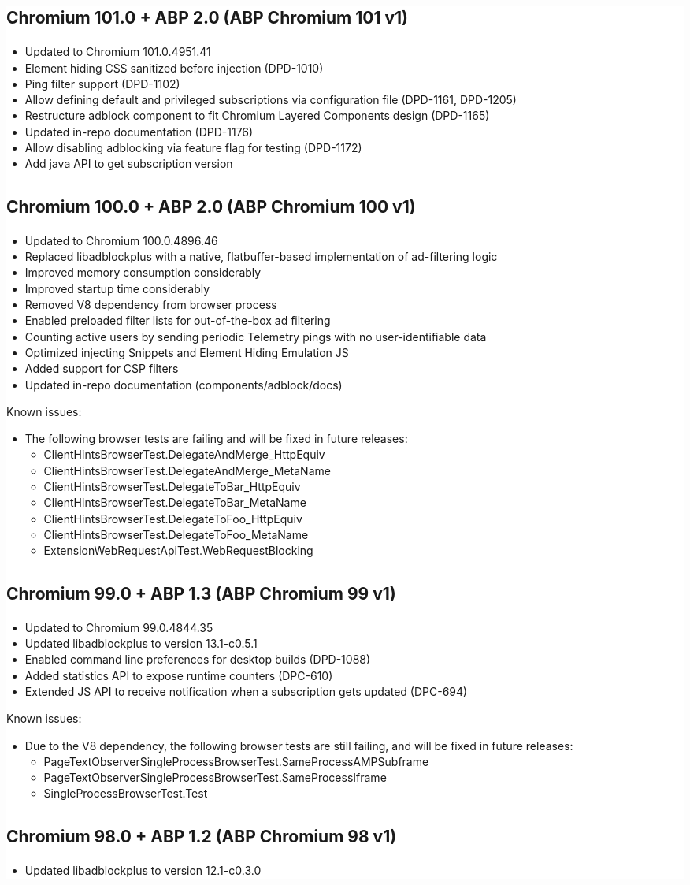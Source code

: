 ## Chromium 101.0 + ABP 2.0 (ABP Chromium 101 v1)
* Updated to Chromium 101.0.4951.41
* Element hiding CSS sanitized before injection (DPD-1010)
* Ping filter support (DPD-1102)
* Allow defining default and privileged subscriptions via configuration file (DPD-1161, DPD-1205)
* Restructure adblock component to fit Chromium Layered Components design (DPD-1165)
* Updated in-repo documentation (DPD-1176)
* Allow disabling adblocking via feature flag for testing (DPD-1172)
* Add java API to get subscription version

## Chromium 100.0 + ABP 2.0 (ABP Chromium 100 v1)
* Updated to Chromium 100.0.4896.46
* Replaced libadblockplus with a native, flatbuffer-based implementation of ad-filtering logic
* Improved memory consumption considerably
* Improved startup time considerably
* Removed V8 dependency from browser process
* Enabled preloaded filter lists for out-of-the-box ad filtering
* Counting active users by sending periodic Telemetry pings with no user-identifiable data
* Optimized injecting Snippets and Element Hiding Emulation JS
* Added support for CSP filters
* Updated in-repo documentation (components/adblock/docs)

Known issues:
* The following browser tests are failing and will be fixed in future releases:
  - ClientHintsBrowserTest.DelegateAndMerge_HttpEquiv
  - ClientHintsBrowserTest.DelegateAndMerge_MetaName
  - ClientHintsBrowserTest.DelegateToBar_HttpEquiv
  - ClientHintsBrowserTest.DelegateToBar_MetaName
  - ClientHintsBrowserTest.DelegateToFoo_HttpEquiv
  - ClientHintsBrowserTest.DelegateToFoo_MetaName
  - ExtensionWebRequestApiTest.WebRequestBlocking

## Chromium 99.0 + ABP 1.3 (ABP Chromium 99 v1)
* Updated to Chromium 99.0.4844.35
* Updated libadblockplus to version 13.1-c0.5.1
* Enabled command line preferences for desktop builds (DPD-1088)
* Added statistics API to expose runtime counters (DPC-610)
* Extended JS API to receive notification when a subscription gets updated (DPC-694)

Known issues:
* Due to the V8 dependency, the following browser tests are still failing, and will be fixed in future releases:
  - PageTextObserverSingleProcessBrowserTest.SameProcessAMPSubframe
  - PageTextObserverSingleProcessBrowserTest.SameProcessIframe
  - SingleProcessBrowserTest.Test

## Chromium 98.0 + ABP 1.2 (ABP Chromium 98 v1)
* Updated libadblockplus to version 12.1-c0.3.0
